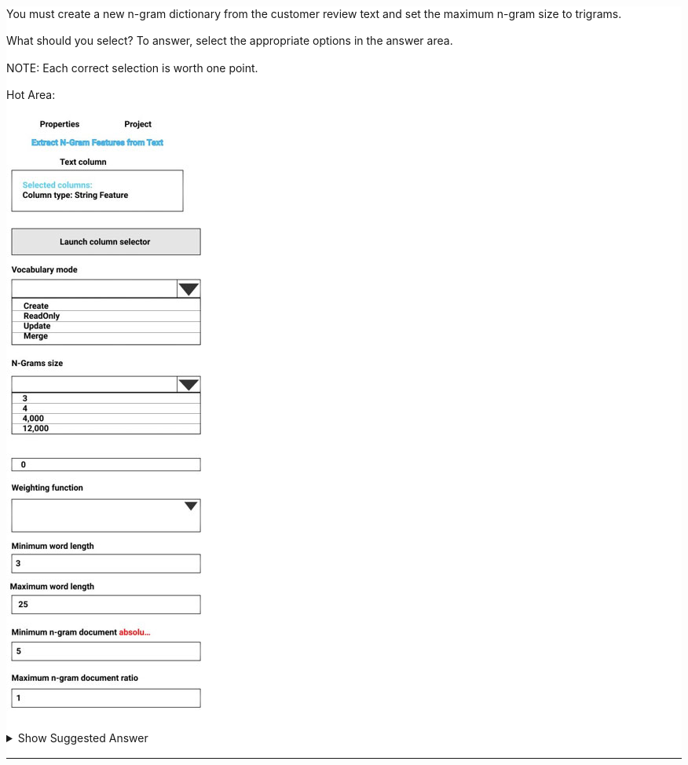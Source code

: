You must create a new n-gram dictionary from the customer review text and set the maximum n-gram size to trigrams.

What should you select? To answer, select the appropriate options in the answer area.

NOTE: Each correct selection is worth one point.

Hot Area:

![Question Image](images\q55_0006200001.jpg)

<details><summary>Show Suggested Answer</summary></details>

---
